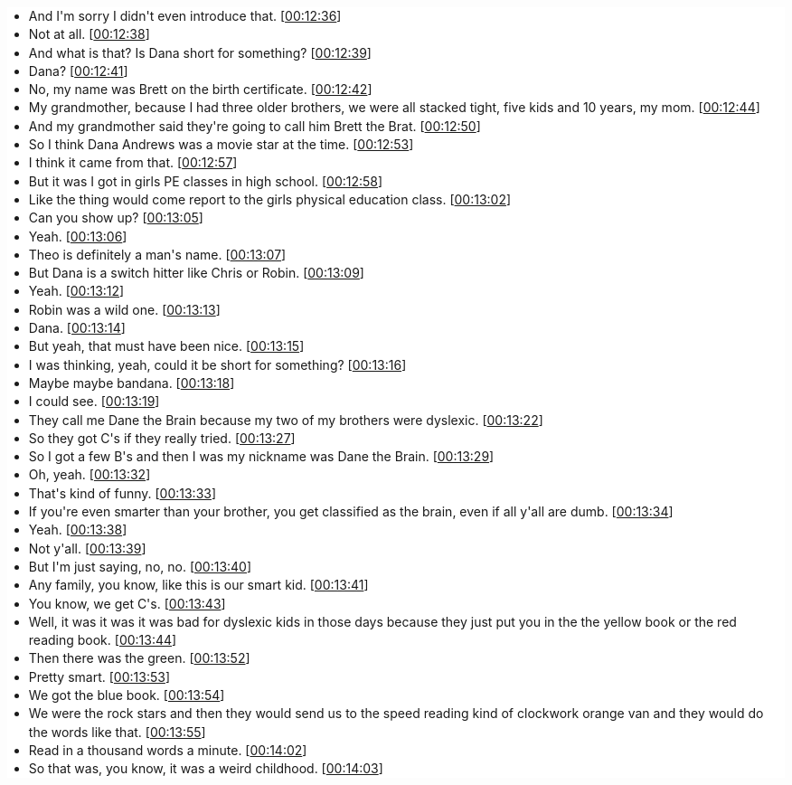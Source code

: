 *  And I'm sorry I didn't even introduce that. [[00:12:36](https://www.youtube.com/watch?v=-Di1YURPoJ8&t=756.0s)]
*  Not at all. [[00:12:38](https://www.youtube.com/watch?v=-Di1YURPoJ8&t=758.0s)]
*  And what is that? Is Dana short for something? [[00:12:39](https://www.youtube.com/watch?v=-Di1YURPoJ8&t=759.0s)]
*  Dana? [[00:12:41](https://www.youtube.com/watch?v=-Di1YURPoJ8&t=761.0s)]
*  No, my name was Brett on the birth certificate. [[00:12:42](https://www.youtube.com/watch?v=-Di1YURPoJ8&t=762.0s)]
*  My grandmother, because I had three older brothers, we were all stacked tight, five kids and 10 years, my mom. [[00:12:44](https://www.youtube.com/watch?v=-Di1YURPoJ8&t=764.0s)]
*  And my grandmother said they're going to call him Brett the Brat. [[00:12:50](https://www.youtube.com/watch?v=-Di1YURPoJ8&t=770.0s)]
*  So I think Dana Andrews was a movie star at the time. [[00:12:53](https://www.youtube.com/watch?v=-Di1YURPoJ8&t=773.0s)]
*  I think it came from that. [[00:12:57](https://www.youtube.com/watch?v=-Di1YURPoJ8&t=777.0s)]
*  But it was I got in girls PE classes in high school. [[00:12:58](https://www.youtube.com/watch?v=-Di1YURPoJ8&t=778.0s)]
*  Like the thing would come report to the girls physical education class. [[00:13:02](https://www.youtube.com/watch?v=-Di1YURPoJ8&t=782.0s)]
*  Can you show up? [[00:13:05](https://www.youtube.com/watch?v=-Di1YURPoJ8&t=785.0s)]
*  Yeah. [[00:13:06](https://www.youtube.com/watch?v=-Di1YURPoJ8&t=786.0s)]
*  Theo is definitely a man's name. [[00:13:07](https://www.youtube.com/watch?v=-Di1YURPoJ8&t=787.0s)]
*  But Dana is a switch hitter like Chris or Robin. [[00:13:09](https://www.youtube.com/watch?v=-Di1YURPoJ8&t=789.0s)]
*  Yeah. [[00:13:12](https://www.youtube.com/watch?v=-Di1YURPoJ8&t=792.0s)]
*  Robin was a wild one. [[00:13:13](https://www.youtube.com/watch?v=-Di1YURPoJ8&t=793.0s)]
*  Dana. [[00:13:14](https://www.youtube.com/watch?v=-Di1YURPoJ8&t=794.0s)]
*  But yeah, that must have been nice. [[00:13:15](https://www.youtube.com/watch?v=-Di1YURPoJ8&t=795.0s)]
*  I was thinking, yeah, could it be short for something? [[00:13:16](https://www.youtube.com/watch?v=-Di1YURPoJ8&t=796.0s)]
*  Maybe maybe bandana. [[00:13:18](https://www.youtube.com/watch?v=-Di1YURPoJ8&t=798.0s)]
*  I could see. [[00:13:19](https://www.youtube.com/watch?v=-Di1YURPoJ8&t=799.0s)]
*  They call me Dane the Brain because my two of my brothers were dyslexic. [[00:13:22](https://www.youtube.com/watch?v=-Di1YURPoJ8&t=802.0s)]
*  So they got C's if they really tried. [[00:13:27](https://www.youtube.com/watch?v=-Di1YURPoJ8&t=807.0s)]
*  So I got a few B's and then I was my nickname was Dane the Brain. [[00:13:29](https://www.youtube.com/watch?v=-Di1YURPoJ8&t=809.0s)]
*  Oh, yeah. [[00:13:32](https://www.youtube.com/watch?v=-Di1YURPoJ8&t=812.0s)]
*  That's kind of funny. [[00:13:33](https://www.youtube.com/watch?v=-Di1YURPoJ8&t=813.0s)]
*  If you're even smarter than your brother, you get classified as the brain, even if all y'all are dumb. [[00:13:34](https://www.youtube.com/watch?v=-Di1YURPoJ8&t=814.0s)]
*  Yeah. [[00:13:38](https://www.youtube.com/watch?v=-Di1YURPoJ8&t=818.0s)]
*  Not y'all. [[00:13:39](https://www.youtube.com/watch?v=-Di1YURPoJ8&t=819.0s)]
*  But I'm just saying, no, no. [[00:13:40](https://www.youtube.com/watch?v=-Di1YURPoJ8&t=820.0s)]
*  Any family, you know, like this is our smart kid. [[00:13:41](https://www.youtube.com/watch?v=-Di1YURPoJ8&t=821.0s)]
*  You know, we get C's. [[00:13:43](https://www.youtube.com/watch?v=-Di1YURPoJ8&t=823.0s)]
*  Well, it was it was it was bad for dyslexic kids in those days because they just put you in the the yellow book or the red reading book. [[00:13:44](https://www.youtube.com/watch?v=-Di1YURPoJ8&t=824.0s)]
*  Then there was the green. [[00:13:52](https://www.youtube.com/watch?v=-Di1YURPoJ8&t=832.0s)]
*  Pretty smart. [[00:13:53](https://www.youtube.com/watch?v=-Di1YURPoJ8&t=833.0s)]
*  We got the blue book. [[00:13:54](https://www.youtube.com/watch?v=-Di1YURPoJ8&t=834.0s)]
*  We were the rock stars and then they would send us to the speed reading kind of clockwork orange van and they would do the words like that. [[00:13:55](https://www.youtube.com/watch?v=-Di1YURPoJ8&t=835.0s)]
*  Read in a thousand words a minute. [[00:14:02](https://www.youtube.com/watch?v=-Di1YURPoJ8&t=842.0s)]
*  So that was, you know, it was a weird childhood. [[00:14:03](https://www.youtube.com/watch?v=-Di1YURPoJ8&t=843.0s)]